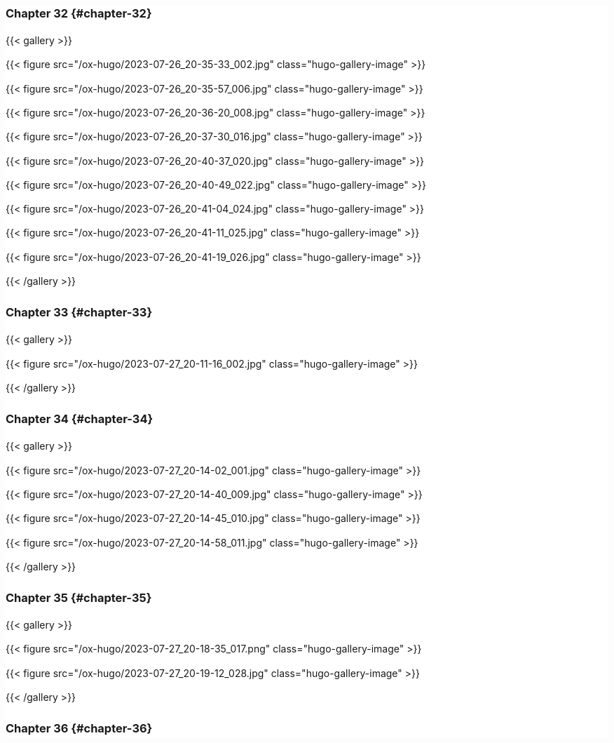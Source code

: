 
### Chapter 32 {#chapter-32}

{{< gallery >}}

{{< figure src="/ox-hugo/2023-07-26_20-35-33_002.jpg" class="hugo-gallery-image" >}}

{{< figure src="/ox-hugo/2023-07-26_20-35-57_006.jpg" class="hugo-gallery-image" >}}

{{< figure src="/ox-hugo/2023-07-26_20-36-20_008.jpg" class="hugo-gallery-image" >}}

{{< figure src="/ox-hugo/2023-07-26_20-37-30_016.jpg" class="hugo-gallery-image" >}}

{{< figure src="/ox-hugo/2023-07-26_20-40-37_020.jpg" class="hugo-gallery-image" >}}

{{< figure src="/ox-hugo/2023-07-26_20-40-49_022.jpg" class="hugo-gallery-image" >}}

{{< figure src="/ox-hugo/2023-07-26_20-41-04_024.jpg" class="hugo-gallery-image" >}}

{{< figure src="/ox-hugo/2023-07-26_20-41-11_025.jpg" class="hugo-gallery-image" >}}

{{< figure src="/ox-hugo/2023-07-26_20-41-19_026.jpg" class="hugo-gallery-image" >}}

{{< /gallery >}}


### Chapter 33 {#chapter-33}

{{< gallery >}}

{{< figure src="/ox-hugo/2023-07-27_20-11-16_002.jpg" class="hugo-gallery-image" >}}

{{< /gallery >}}


### Chapter 34 {#chapter-34}

{{< gallery >}}

{{< figure src="/ox-hugo/2023-07-27_20-14-02_001.jpg" class="hugo-gallery-image" >}}

{{< figure src="/ox-hugo/2023-07-27_20-14-40_009.jpg" class="hugo-gallery-image" >}}

{{< figure src="/ox-hugo/2023-07-27_20-14-45_010.jpg" class="hugo-gallery-image" >}}

{{< figure src="/ox-hugo/2023-07-27_20-14-58_011.jpg" class="hugo-gallery-image" >}}

{{< /gallery >}}


### Chapter 35 {#chapter-35}

{{< gallery >}}

{{< figure src="/ox-hugo/2023-07-27_20-18-35_017.png" class="hugo-gallery-image" >}}

{{< figure src="/ox-hugo/2023-07-27_20-19-12_028.jpg" class="hugo-gallery-image" >}}

{{< /gallery >}}


### Chapter 36 {#chapter-36}
